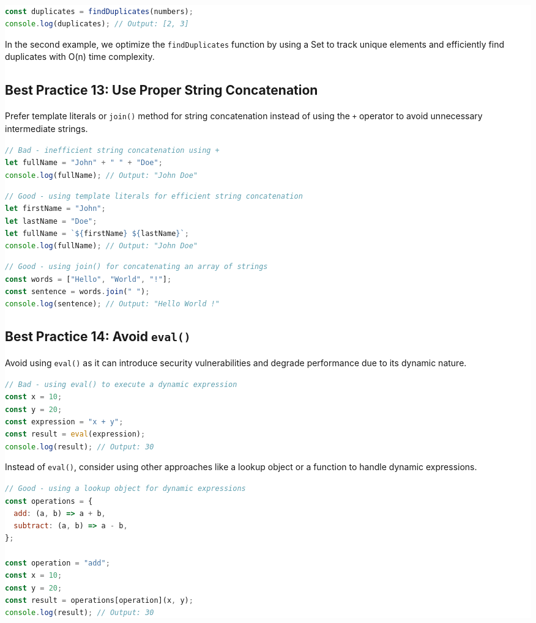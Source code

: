 ```javascript
const duplicates = findDuplicates(numbers);
console.log(duplicates); // Output: [2, 3]
```

In the second example, we optimize the `findDuplicates` function by using a Set to track unique elements and efficiently find duplicates with O(n) time complexity.

## Best Practice 13: Use Proper String Concatenation

Prefer template literals or `join()` method for string concatenation instead of using the `+` operator to avoid unnecessary intermediate strings.

```javascript
// Bad - inefficient string concatenation using +
let fullName = "John" + " " + "Doe";
console.log(fullName); // Output: "John Doe"
```

```javascript
// Good - using template literals for efficient string concatenation
let firstName = "John";
let lastName = "Doe";
let fullName = `${firstName} ${lastName}`;
console.log(fullName); // Output: "John Doe"
```

```javascript
// Good - using join() for concatenating an array of strings
const words = ["Hello", "World", "!"];
const sentence = words.join(" ");
console.log(sentence); // Output: "Hello World !"
```

## Best Practice 14: Avoid `eval()`

Avoid using `eval()` as it can introduce security vulnerabilities and degrade performance due to its dynamic nature.

```javascript
// Bad - using eval() to execute a dynamic expression
const x = 10;
const y = 20;
const expression = "x + y";
const result = eval(expression);
console.log(result); // Output: 30
```

Instead of `eval()`, consider using other approaches like a lookup object or a function to handle dynamic expressions.

```javascript
// Good - using a lookup object for dynamic expressions
const operations = {
  add: (a, b) => a + b,
  subtract: (a, b) => a - b,
};

const operation = "add";
const x = 10;
const y = 20;
const result = operations[operation](x, y);
console.log(result); // Output: 30
```
